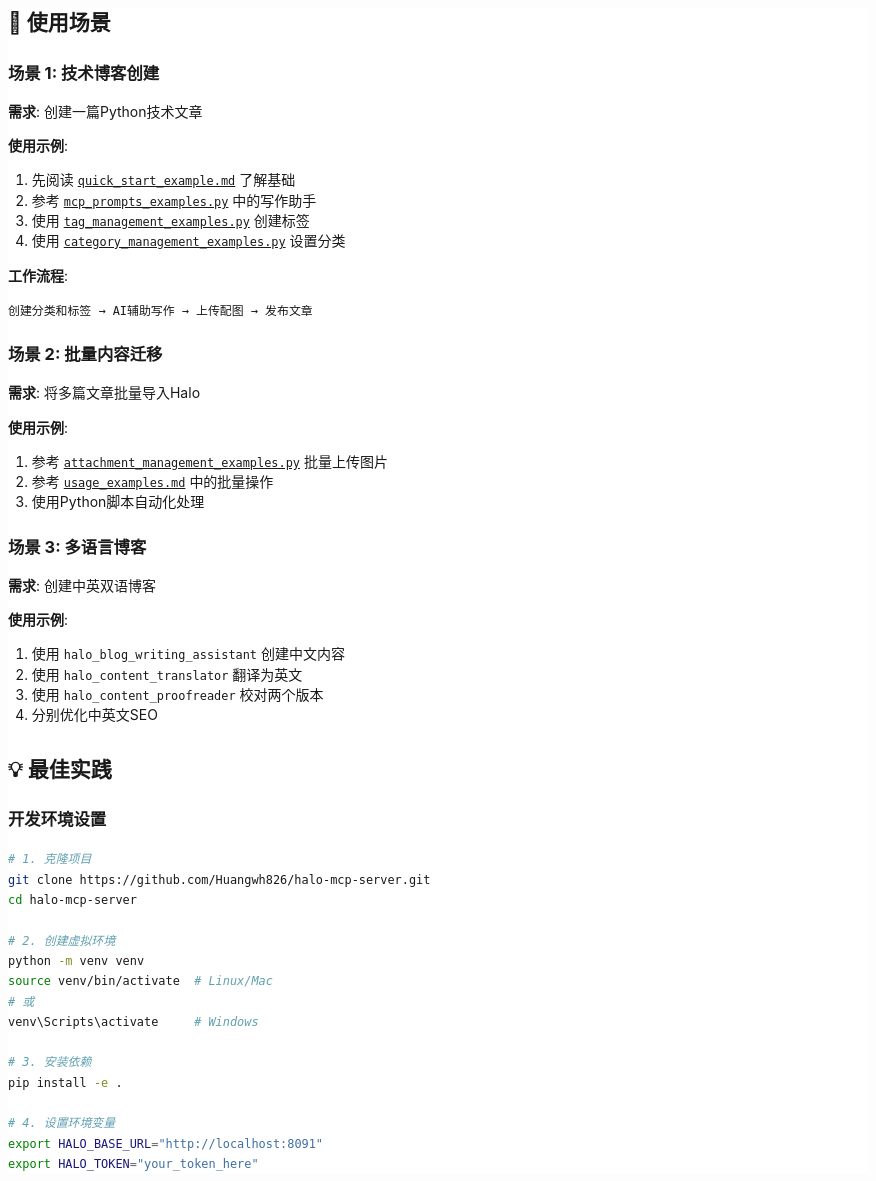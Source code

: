 ## 🎯 使用场景

### 场景 1: 技术博客创建

**需求**: 创建一篇Python技术文章

**使用示例**:
1. 先阅读 [`quick_start_example.md`](quick_start_example.md) 了解基础
2. 参考 [`mcp_prompts_examples.py`](mcp_prompts_examples.py) 中的写作助手
3. 使用 [`tag_management_examples.py`](tag_management_examples.py) 创建标签
4. 使用 [`category_management_examples.py`](category_management_examples.py) 设置分类

**工作流程**:
```
创建分类和标签 → AI辅助写作 → 上传配图 → 发布文章
```

### 场景 2: 批量内容迁移

**需求**: 将多篇文章批量导入Halo

**使用示例**:
1. 参考 [`attachment_management_examples.py`](attachment_management_examples.py) 批量上传图片
2. 参考 [`usage_examples.md`](usage_examples.md) 中的批量操作
3. 使用Python脚本自动化处理

### 场景 3: 多语言博客

**需求**: 创建中英双语博客

**使用示例**:
1. 使用 `halo_blog_writing_assistant` 创建中文内容
2. 使用 `halo_content_translator` 翻译为英文
3. 使用 `halo_content_proofreader` 校对两个版本
4. 分别优化中英文SEO

## 💡 最佳实践

### 开发环境设置

```bash
# 1. 克隆项目
git clone https://github.com/Huangwh826/halo-mcp-server.git
cd halo-mcp-server

# 2. 创建虚拟环境
python -m venv venv
source venv/bin/activate  # Linux/Mac
# 或
venv\Scripts\activate     # Windows

# 3. 安装依赖
pip install -e .

# 4. 设置环境变量
export HALO_BASE_URL="http://localhost:8091"
export HALO_TOKEN="your_token_here"
```
